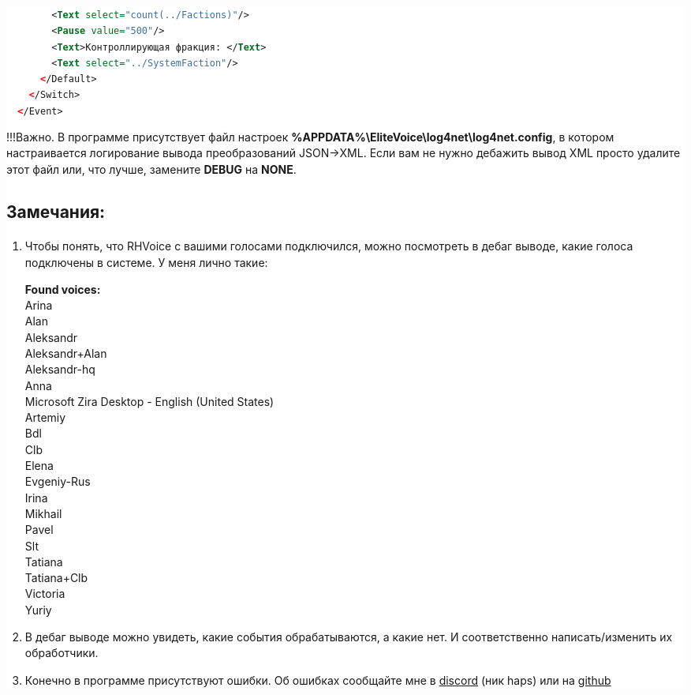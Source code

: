```xml
        <Text select="count(../Factions)"/>
        <Pause value="500"/>
        <Text>Контроллирующая фракция: </Text>
        <Text select="../SystemFaction"/>
      </Default>
    </Switch>
  </Event>
```

!!!Важно. В программе присутствует файл настроек **%APPDATA%\\EliteVoice\\log4net\\log4net.config**, в котором настраивается логирование вывода преобразований JSON->XML. Если вам не нужно дебажить вывод XML просто удалите этот файл или, что лучше, замените **DEBUG** на **NONE**.

## Замечания:

1.	Чтобы понять, что RHVoice с вашими голосами подключился, можно посмотреть в дебаг выводе, какие голоса подключены в системе. У меня лично такие:

	**Found voices:**<br>
	Arina<br>
	Alan<br>
	Aleksandr<br>
	Aleksandr+Alan<br>
	Aleksandr-hq<br>
	Anna<br>
	Microsoft Zira Desktop - English (United States)<br>
	Artemiy<br>
	Bdl<br>
	Clb<br>
	Elena<br>
	Evgeniy-Rus<br>
	Irina<br>
	Mikhail<br>
	Pavel<br>
	Slt<br>
	Tatiana<br>
	Tatiana+Clb<br>
	Victoria<br>
	Yuriy<br>

2.  В дебаг выводе можно увидеть, какие события обрабатываются, а какие нет. И соответственно написать/изменить их обработчики.

3.	Конечно в программе присутствуют ошибки. Об ошибках сообщайте мне в [discord](https://discord.gg/c5sm4WS) (ник haps) или на [github](https://github.com/hapsys/elite-voice/issues)
